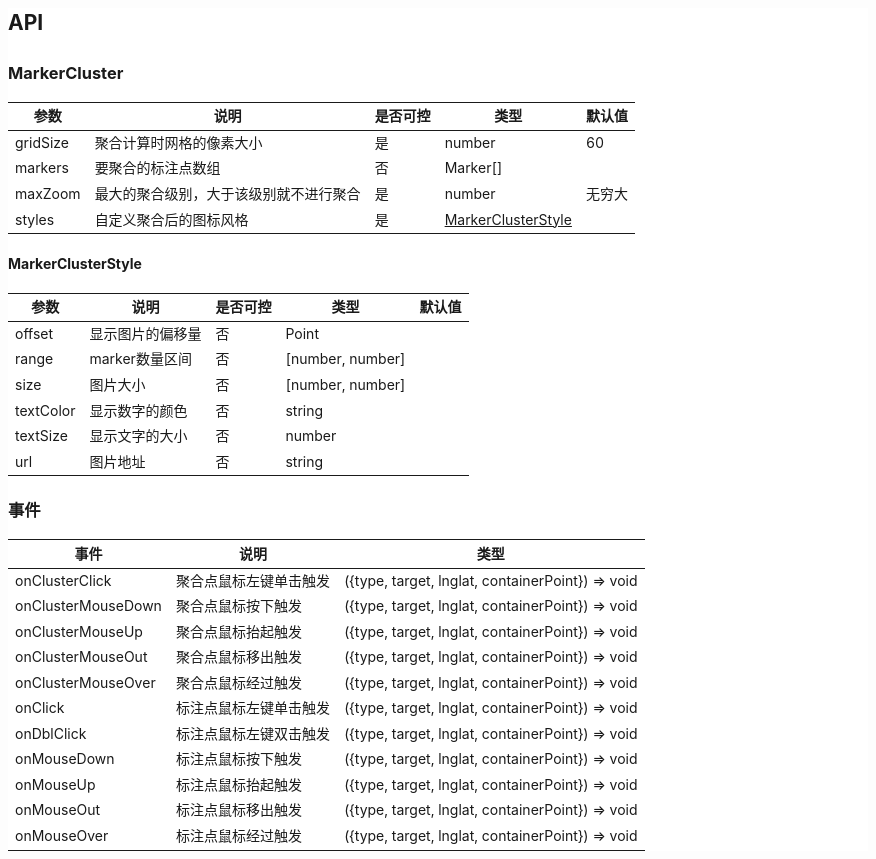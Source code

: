 ## API

### MarkerCluster

| 参数     | 说明                                   | 是否可控 | 类型                                      | 默认值 |
| -------- | -------------------------------------- | -------- | ----------------------------------------- | ------ |
| gridSize | 聚合计算时网格的像素大小               | 是       | number                                    | 60     |
| markers  | 要聚合的标注点数组                     | 否       | Marker[]                                  |        |
| maxZoom  | 最大的聚合级别，大于该级别就不进行聚合 | 是       | number                                    | 无穷大 |
| styles   | 自定义聚合后的图标风格                 | 是       | [MarkerClusterStyle](#markerclusterstyle) |        |

#### MarkerClusterStyle

| 参数      | 说明             | 是否可控 | 类型             | 默认值 |
| --------- | ---------------- | -------- | ---------------- | ------ |
| offset    | 显示图片的偏移量 | 否       | Point            |        |
| range     | marker数量区间   | 否       | [number, number] |        |
| size      | 图片大小         | 否       | [number, number] |        |
| textColor | 显示数字的颜色   | 否       | string           |        |
| textSize  | 显示文字的大小   | 否       | number           |        |
| url       | 图片地址         | 否       | string           |        |

### 事件

| 事件               | 说明                   | 类型                                             |
| ------------------ | ---------------------- | ------------------------------------------------ |
| onClusterClick     | 聚合点鼠标左键单击触发 | ({type, target, lnglat, containerPoint}) => void |
| onClusterMouseDown | 聚合点鼠标按下触发     | ({type, target, lnglat, containerPoint}) => void |
| onClusterMouseUp   | 聚合点鼠标抬起触发     | ({type, target, lnglat, containerPoint}) => void |
| onClusterMouseOut  | 聚合点鼠标移出触发     | ({type, target, lnglat, containerPoint}) => void |
| onClusterMouseOver | 聚合点鼠标经过触发     | ({type, target, lnglat, containerPoint}) => void |
| onClick            | 标注点鼠标左键单击触发 | ({type, target, lnglat, containerPoint}) => void |
| onDblClick         | 标注点鼠标左键双击触发 | ({type, target, lnglat, containerPoint}) => void |
| onMouseDown        | 标注点鼠标按下触发     | ({type, target, lnglat, containerPoint}) => void |
| onMouseUp          | 标注点鼠标抬起触发     | ({type, target, lnglat, containerPoint}) => void |
| onMouseOut         | 标注点鼠标移出触发     | ({type, target, lnglat, containerPoint}) => void |
| onMouseOver        | 标注点鼠标经过触发     | ({type, target, lnglat, containerPoint}) => void |
